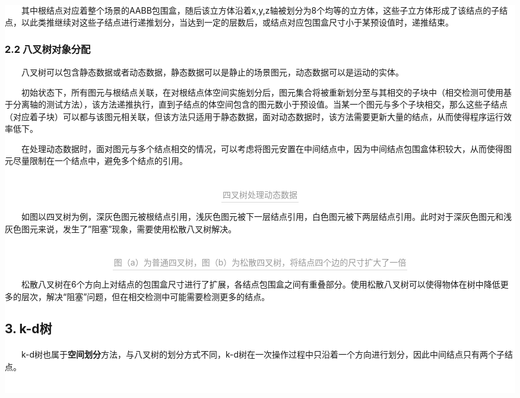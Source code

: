 &emsp;&emsp;其中根结点对应着整个场景的AABB包围盒，随后该立方体沿着x,y,z轴被划分为8个均等的立方体，这些子立方体形成了该结点的子结点，以此类推继续对这些子结点进行递推划分，当达到一定的层数后，或结点对应包围盒尺寸小于某预设值时，递推结束。  

### 2.2 八叉树对象分配

&emsp;&emsp;八叉树可以包含静态数据或者动态数据，静态数据可以是静止的场景图元，动态数据可以是运动的实体。  

&emsp;&emsp;初始状态下，所有图元与根结点关联，在对根结点体空间实施划分后，图元集合将被重新划分至与其相交的子块中（相交检测可使用基于分离轴的测试方法），该方法递推执行，直到子结点的体空间包含的图元数小于预设值。当某一个图元与多个子块相交，那么这些子结点（对应着子块）可以都与该图元相关联，但该方法只适用于静态数据，面对动态数据时，该方法需要更新大量的结点，从而使得程序运行效率低下。  

&emsp;&emsp;在处理动态数据时，面对图元与多个结点相交的情况，可以考虑将图元安置在中间结点中，因为中间结点包围盒体积较大，从而使得图元尽量限制在一个结点中，避免多个结点的引用。  

<center>
    <img style="border-radius: 0.3125em;
    box-shadow: 0 2px 4px 0 rgba(34,36,38,.12),0 2px 10px 0 rgba(34,36,38,.08);" 
    src="https://user-images.githubusercontent.com/73336853/153032675-7bb7eab7-81d5-463e-9023-62ea770693f8.png" width = "30%" alt=""/>
    <br>
    <div style="color:orange; border-bottom: 1px solid #d9d9d9;
    display: inline-block;
    color: #999;
    padding: 2px;">
      四叉树处理动态数据
  	</div>
</center>
	

&emsp;&emsp;如图以四叉树为例，深灰色图元被根结点引用，浅灰色图元被下一层结点引用，白色图元被下两层结点引用。此时对于深灰色图元和浅灰色图元来说，发生了”阻塞”现象，需要使用松散八叉树解决。  

<center>
    <img style="border-radius: 0.3125em;
    box-shadow: 0 2px 4px 0 rgba(34,36,38,.12),0 2px 10px 0 rgba(34,36,38,.08);" 
    src="https://user-images.githubusercontent.com/73336853/153032807-5fc741d8-eeb4-43a8-becb-57c62cdaba4c.png" width = "60%" alt=""/>
    <br>
    <div style="color:orange; border-bottom: 1px solid #d9d9d9;
    display: inline-block;
    color: #999;
    padding: 2px;">
      图（a）为普通四叉树，图（b）为松散四叉树，将结点四个边的尺寸扩大了一倍
  	</div>
</center>

&emsp;&emsp;松散八叉树在6个方向上对结点的包围盒尺寸进行了扩展，各结点包围盒之间有重叠部分。使用松散八叉树可以使得物体在树中降低更多的层次，解决“阻塞”问题，但在相交检测中可能需要检测更多的结点。  

## 3. k-d树

&emsp;&emsp;k-d树也属于**空间划分**方法，与八叉树的划分方式不同，k-d树在一次操作过程中只沿着一个方向进行划分，因此中间结点只有两个子结点。  



 <center>
    <img style="border-radius: 0.3125em;
    box-shadow: 0 2px 4px 0 rgba(34,36,38,.12),0 2px 10px 0 rgba(34,36,38,.08);" 
    src="https://user-images.githubusercontent.com/73336853/153033008-27c0d43c-fccb-4300-adfd-2dfabc849847.png" width = "45%" alt=""/>
    <img style="border-radius: 0.3125em;
    box-shadow: 0 2px 4px 0 rgba(34,36,38,.12),0 2px 10px 0 rgba(34,36,38,.08);" 
    src="https://user-images.githubusercontent.com/73336853/153033071-90fa374f-d495-4387-be1e-692f316852e1.png" width = "45%" alt=""/>
    <br>
    <div style="color:orange; border-bottom: 1px solid #d9d9d9;
    display: inline-block;
    color: #999;
